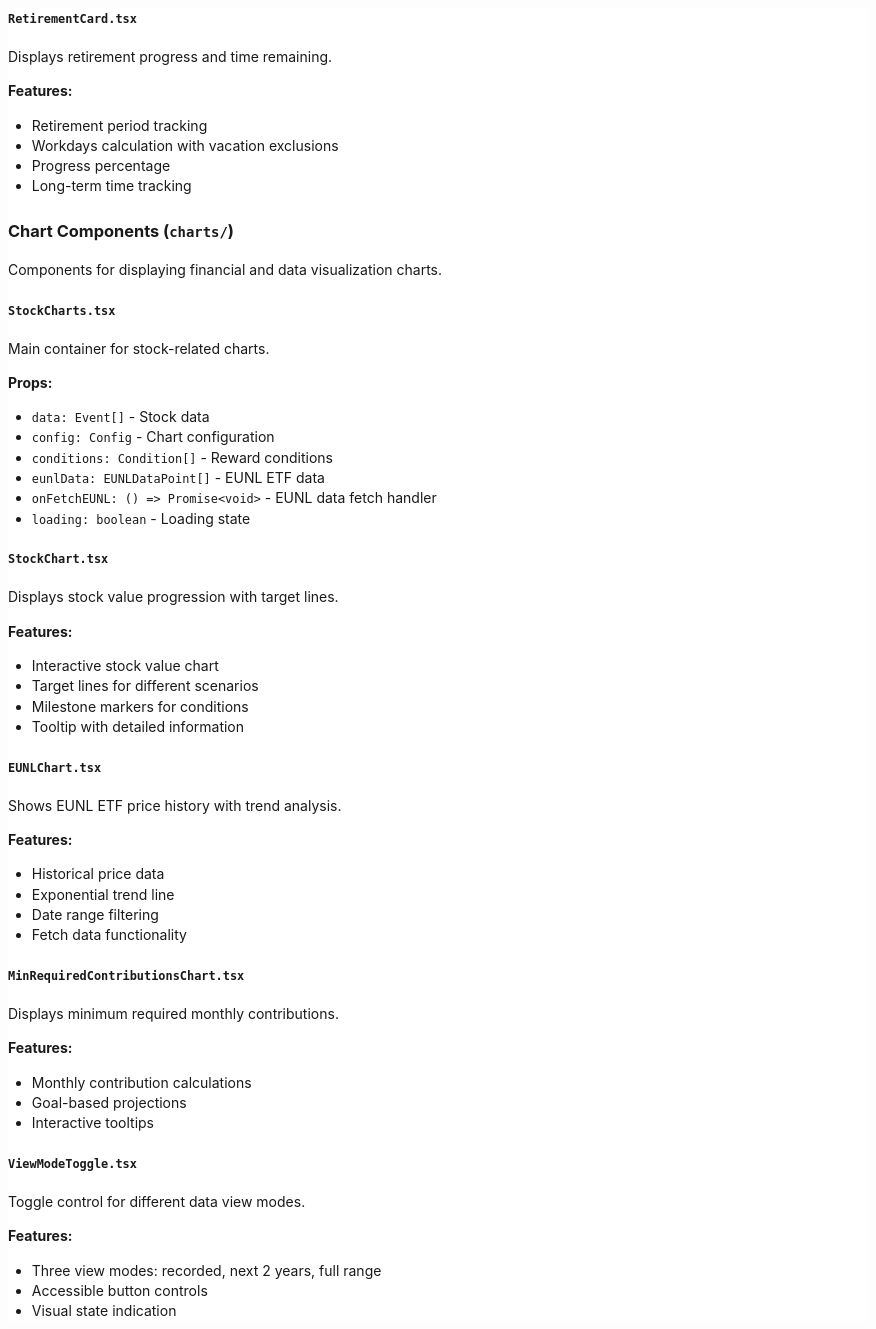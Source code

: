 #### `RetirementCard.tsx`
Displays retirement progress and time remaining.

**Features:**
- Retirement period tracking
- Workdays calculation with vacation exclusions
- Progress percentage
- Long-term time tracking

### Chart Components (`charts/`)
Components for displaying financial and data visualization charts.

#### `StockCharts.tsx`
Main container for stock-related charts.

**Props:**
- `data: Event[]` - Stock data
- `config: Config` - Chart configuration
- `conditions: Condition[]` - Reward conditions
- `eunlData: EUNLDataPoint[]` - EUNL ETF data
- `onFetchEUNL: () => Promise<void>` - EUNL data fetch handler
- `loading: boolean` - Loading state

#### `StockChart.tsx`
Displays stock value progression with target lines.

**Features:**
- Interactive stock value chart
- Target lines for different scenarios
- Milestone markers for conditions
- Tooltip with detailed information

#### `EUNLChart.tsx`
Shows EUNL ETF price history with trend analysis.

**Features:**
- Historical price data
- Exponential trend line
- Date range filtering
- Fetch data functionality

#### `MinRequiredContributionsChart.tsx`
Displays minimum required monthly contributions.

**Features:**
- Monthly contribution calculations
- Goal-based projections
- Interactive tooltips

#### `ViewModeToggle.tsx`
Toggle control for different data view modes.

**Features:**
- Three view modes: recorded, next 2 years, full range
- Accessible button controls
- Visual state indication
